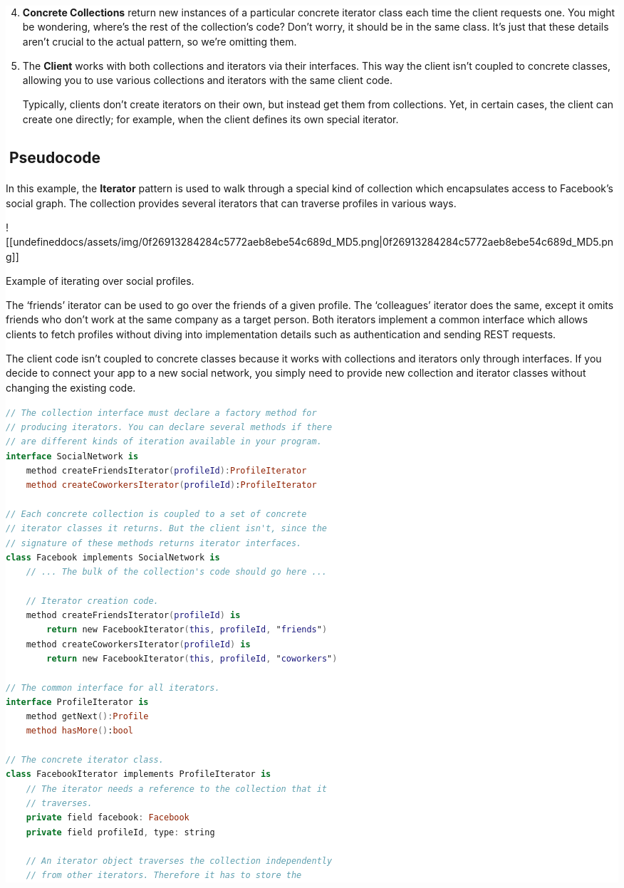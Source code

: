 4.  **Concrete Collections** return new instances of a particular concrete iterator class each time the client requests one. You might be wondering, where’s the rest of the collection’s code? Don’t worry, it should be in the same class. It’s just that these details aren’t crucial to the actual pattern, so we’re omitting them.
    
5.  The **Client** works with both collections and iterators via their interfaces. This way the client isn’t coupled to concrete classes, allowing you to use various collections and iterators with the same client code.
    
    Typically, clients don’t create iterators on their own, but instead get them from collections. Yet, in certain cases, the client can create one directly; for example, when the client defines its own special iterator.
    

##  Pseudocode

In this example, the **Iterator** pattern is used to walk through a special kind of collection which encapsulates access to Facebook’s social graph. The collection provides several iterators that can traverse profiles in various ways.

![[undefineddocs/assets/img/0f26913284284c5772aeb8ebe54c689d_MD5.png|0f26913284284c5772aeb8ebe54c689d_MD5.png]]

Example of iterating over social profiles.

The ‘friends’ iterator can be used to go over the friends of a given profile. The ‘colleagues’ iterator does the same, except it omits friends who don’t work at the same company as a target person. Both iterators implement a common interface which allows clients to fetch profiles without diving into implementation details such as authentication and sending REST requests.

The client code isn’t coupled to concrete classes because it works with collections and iterators only through interfaces. If you decide to connect your app to a new social network, you simply need to provide new collection and iterator classes without changing the existing code.

```kotlin
// The collection interface must declare a factory method for
// producing iterators. You can declare several methods if there
// are different kinds of iteration available in your program.
interface SocialNetwork is
    method createFriendsIterator(profileId):ProfileIterator
    method createCoworkersIterator(profileId):ProfileIterator

// Each concrete collection is coupled to a set of concrete
// iterator classes it returns. But the client isn't, since the
// signature of these methods returns iterator interfaces.
class Facebook implements SocialNetwork is
    // ... The bulk of the collection's code should go here ...

    // Iterator creation code.
    method createFriendsIterator(profileId) is
        return new FacebookIterator(this, profileId, "friends")
    method createCoworkersIterator(profileId) is
        return new FacebookIterator(this, profileId, "coworkers")

// The common interface for all iterators.
interface ProfileIterator is
    method getNext():Profile
    method hasMore():bool

// The concrete iterator class.
class FacebookIterator implements ProfileIterator is
    // The iterator needs a reference to the collection that it
    // traverses.
    private field facebook: Facebook
    private field profileId, type: string

    // An iterator object traverses the collection independently
    // from other iterators. Therefore it has to store the
```